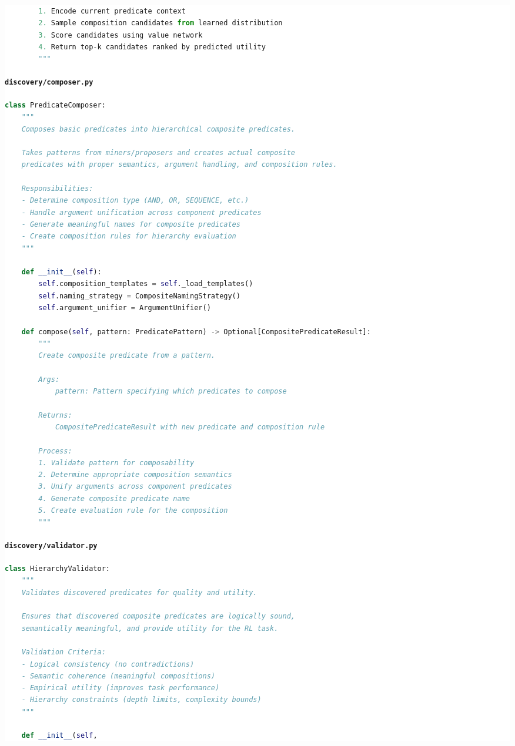 ```python
        1. Encode current predicate context
        2. Sample composition candidates from learned distribution
        3. Score candidates using value network
        4. Return top-k candidates ranked by predicted utility
        """
```

#### `discovery/composer.py`
```python
class PredicateComposer:
    """
    Composes basic predicates into hierarchical composite predicates.
    
    Takes patterns from miners/proposers and creates actual composite
    predicates with proper semantics, argument handling, and composition rules.
    
    Responsibilities:
    - Determine composition type (AND, OR, SEQUENCE, etc.)
    - Handle argument unification across component predicates
    - Generate meaningful names for composite predicates
    - Create composition rules for hierarchy evaluation
    """
    
    def __init__(self):
        self.composition_templates = self._load_templates()
        self.naming_strategy = CompositeNamingStrategy()
        self.argument_unifier = ArgumentUnifier()
    
    def compose(self, pattern: PredicatePattern) -> Optional[CompositePredicateResult]:
        """
        Create composite predicate from a pattern.
        
        Args:
            pattern: Pattern specifying which predicates to compose
            
        Returns:
            CompositePredicateResult with new predicate and composition rule
            
        Process:
        1. Validate pattern for composability
        2. Determine appropriate composition semantics
        3. Unify arguments across component predicates
        4. Generate composite predicate name
        5. Create evaluation rule for the composition
        """
```

#### `discovery/validator.py`
```python
class HierarchyValidator:
    """
    Validates discovered predicates for quality and utility.
    
    Ensures that discovered composite predicates are logically sound,
    semantically meaningful, and provide utility for the RL task.
    
    Validation Criteria:
    - Logical consistency (no contradictions)
    - Semantic coherence (meaningful compositions)
    - Empirical utility (improves task performance)
    - Hierarchy constraints (depth limits, complexity bounds)
    """
    
    def __init__(self, 
```